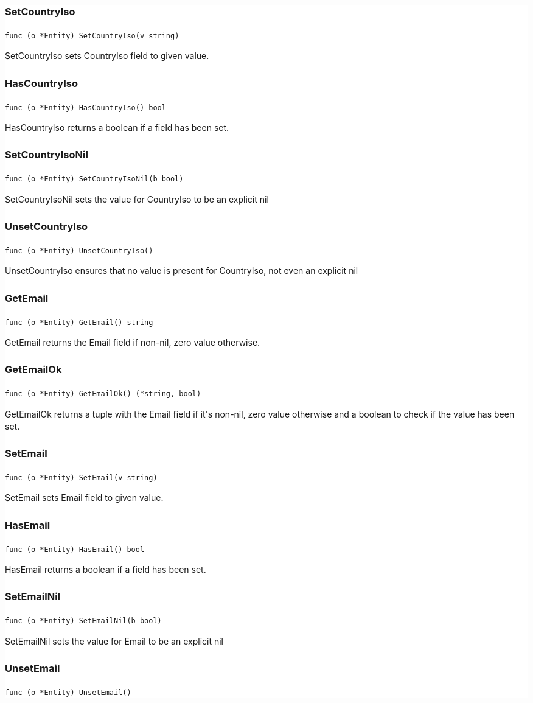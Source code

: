 ### SetCountryIso

`func (o *Entity) SetCountryIso(v string)`

SetCountryIso sets CountryIso field to given value.

### HasCountryIso

`func (o *Entity) HasCountryIso() bool`

HasCountryIso returns a boolean if a field has been set.

### SetCountryIsoNil

`func (o *Entity) SetCountryIsoNil(b bool)`

 SetCountryIsoNil sets the value for CountryIso to be an explicit nil

### UnsetCountryIso
`func (o *Entity) UnsetCountryIso()`

UnsetCountryIso ensures that no value is present for CountryIso, not even an explicit nil
### GetEmail

`func (o *Entity) GetEmail() string`

GetEmail returns the Email field if non-nil, zero value otherwise.

### GetEmailOk

`func (o *Entity) GetEmailOk() (*string, bool)`

GetEmailOk returns a tuple with the Email field if it's non-nil, zero value otherwise
and a boolean to check if the value has been set.

### SetEmail

`func (o *Entity) SetEmail(v string)`

SetEmail sets Email field to given value.

### HasEmail

`func (o *Entity) HasEmail() bool`

HasEmail returns a boolean if a field has been set.

### SetEmailNil

`func (o *Entity) SetEmailNil(b bool)`

 SetEmailNil sets the value for Email to be an explicit nil

### UnsetEmail
`func (o *Entity) UnsetEmail()`
